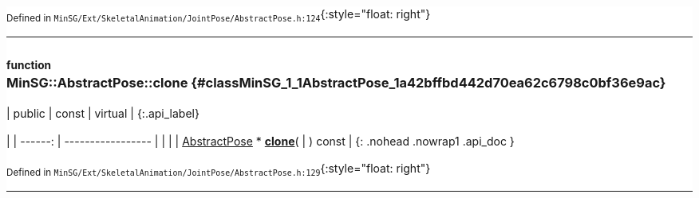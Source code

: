 



<sub>Defined in `MinSG/Ext/SkeletalAnimation/JointPose/AbstractPose.h:124`</sub>{:style="float: right"}

-------------------------------------------------------------------

### <small>function</small><br/> MinSG::AbstractPose::clone {#classMinSG_1_1AbstractPose_1a42bffbd442d70ea62c6798c0bf36e9ac}

| public | const | virtual |
{:.api_label}

|
| ------: | ----------------- |
|  |
| [AbstractPose](classMinSG_1_1AbstractPose) * **[clone](#classMinSG_1_1AbstractPose_1a42bffbd442d70ea62c6798c0bf36e9ac)**( |  ) const |
{: .nohead .nowrap1 .api_doc }





<sub>Defined in `MinSG/Ext/SkeletalAnimation/JointPose/AbstractPose.h:129`</sub>{:style="float: right"}

-------------------------------------------------------------------

